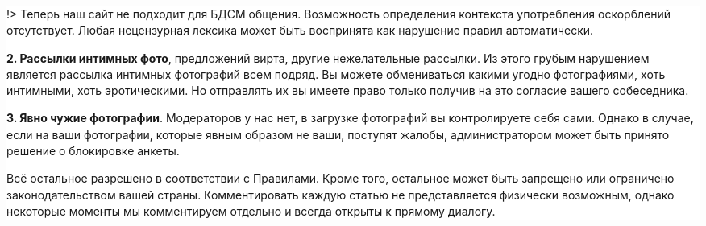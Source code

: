 !> Теперь наш сайт не подходит для БДСМ общения. Возможность определения контекста употребления оскорблений отсутствует. Любая нецензурная лексика может быть воспринята как нарушение правил автоматически.

**2. Рассылки интимных фото**, предложений вирта, другие нежелательные рассылки. Из этого грубым нарушением является рассылка интимных фотографий всем подряд. Вы можете обмениваться какими угодно фотографиями, хоть интимными, хоть эротическими. Но отправлять их вы имеете право только получив на это согласие вашего собеседника. 

**3. Явно чужие фотографии**. Модераторов у нас нет, в загрузке фотографий вы контролируете себя сами. Однако в случае, если на ваши фотографии, которые явным образом не ваши, поступят жалобы, администратором может быть принято решение о блокировке анкеты.

Всё остальное разрешено в соответствии с Правилами. Кроме того, остальное может быть запрещено или ограничено законодательством вашей страны. Комментировать каждую статью не представляется физически возможным, однако некоторые моменты мы комментируем отдельно и всегда открыты к прямому диалогу.
